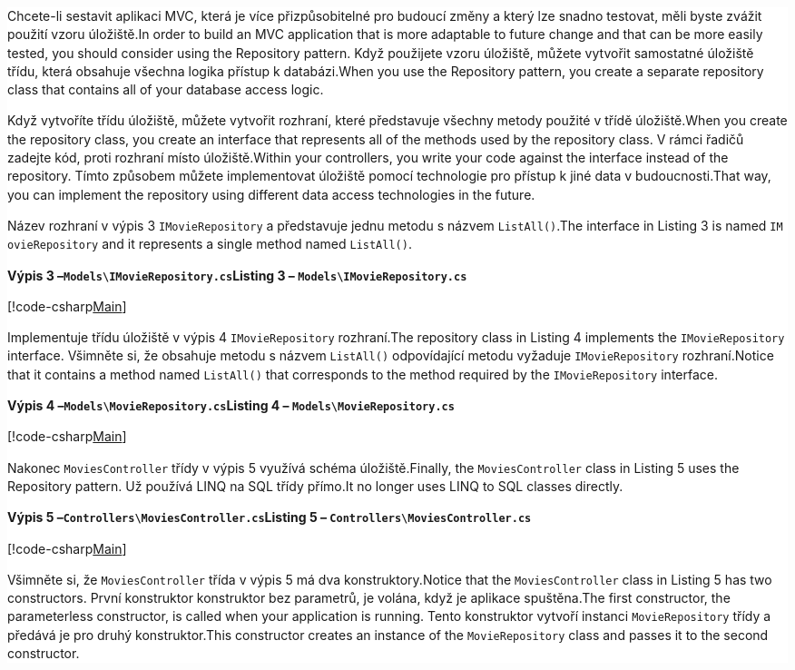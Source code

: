 <span data-ttu-id="1304f-223">Chcete-li sestavit aplikaci MVC, která je více přizpůsobitelné pro budoucí změny a který lze snadno testovat, měli byste zvážit použití vzoru úložiště.</span><span class="sxs-lookup"><span data-stu-id="1304f-223">In order to build an MVC application that is more adaptable to future change and that can be more easily tested, you should consider using the Repository pattern.</span></span> <span data-ttu-id="1304f-224">Když použijete vzoru úložiště, můžete vytvořit samostatné úložiště třídu, která obsahuje všechna logika přístup k databázi.</span><span class="sxs-lookup"><span data-stu-id="1304f-224">When you use the Repository pattern, you create a separate repository class that contains all of your database access logic.</span></span>

<span data-ttu-id="1304f-225">Když vytvoříte třídu úložiště, můžete vytvořit rozhraní, které představuje všechny metody použité v třídě úložiště.</span><span class="sxs-lookup"><span data-stu-id="1304f-225">When you create the repository class, you create an interface that represents all of the methods used by the repository class.</span></span> <span data-ttu-id="1304f-226">V rámci řadičů zadejte kód, proti rozhraní místo úložiště.</span><span class="sxs-lookup"><span data-stu-id="1304f-226">Within your controllers, you write your code against the interface instead of the repository.</span></span> <span data-ttu-id="1304f-227">Tímto způsobem můžete implementovat úložiště pomocí technologie pro přístup k jiné data v budoucnosti.</span><span class="sxs-lookup"><span data-stu-id="1304f-227">That way, you can implement the repository using different data access technologies in the future.</span></span>

<span data-ttu-id="1304f-228">Název rozhraní v výpis 3 `IMovieRepository` a představuje jednu metodu s názvem `ListAll()`.</span><span class="sxs-lookup"><span data-stu-id="1304f-228">The interface in Listing 3 is named `IMovieRepository` and it represents a single method named `ListAll()`.</span></span>

<span data-ttu-id="1304f-229">**Výpis 3 –`Models\IMovieRepository.cs`**</span><span class="sxs-lookup"><span data-stu-id="1304f-229">**Listing 3 – `Models\IMovieRepository.cs`**</span></span>

[!code-csharp[Main](creating-model-classes-with-linq-to-sql-cs/samples/sample3.cs)]

<span data-ttu-id="1304f-230">Implementuje třídu úložiště v výpis 4 `IMovieRepository` rozhraní.</span><span class="sxs-lookup"><span data-stu-id="1304f-230">The repository class in Listing 4 implements the `IMovieRepository` interface.</span></span> <span data-ttu-id="1304f-231">Všimněte si, že obsahuje metodu s názvem `ListAll()` odpovídající metodu vyžaduje `IMovieRepository` rozhraní.</span><span class="sxs-lookup"><span data-stu-id="1304f-231">Notice that it contains a method named `ListAll()` that corresponds to the method required by the `IMovieRepository` interface.</span></span>

<span data-ttu-id="1304f-232">**Výpis 4 –`Models\MovieRepository.cs`**</span><span class="sxs-lookup"><span data-stu-id="1304f-232">**Listing 4 – `Models\MovieRepository.cs`**</span></span>

[!code-csharp[Main](creating-model-classes-with-linq-to-sql-cs/samples/sample4.cs)]

<span data-ttu-id="1304f-233">Nakonec `MoviesController` třídy v výpis 5 využívá schéma úložiště.</span><span class="sxs-lookup"><span data-stu-id="1304f-233">Finally, the `MoviesController` class in Listing 5 uses the Repository pattern.</span></span> <span data-ttu-id="1304f-234">Už používá LINQ na SQL třídy přímo.</span><span class="sxs-lookup"><span data-stu-id="1304f-234">It no longer uses LINQ to SQL classes directly.</span></span>

<span data-ttu-id="1304f-235">**Výpis 5 –`Controllers\MoviesController.cs`**</span><span class="sxs-lookup"><span data-stu-id="1304f-235">**Listing 5 – `Controllers\MoviesController.cs`**</span></span>

[!code-csharp[Main](creating-model-classes-with-linq-to-sql-cs/samples/sample5.cs)]

<span data-ttu-id="1304f-236">Všimněte si, že `MoviesController` třída v výpis 5 má dva konstruktory.</span><span class="sxs-lookup"><span data-stu-id="1304f-236">Notice that the `MoviesController` class in Listing 5 has two constructors.</span></span> <span data-ttu-id="1304f-237">První konstruktor konstruktor bez parametrů, je volána, když je aplikace spuštěna.</span><span class="sxs-lookup"><span data-stu-id="1304f-237">The first constructor, the parameterless constructor, is called when your application is running.</span></span> <span data-ttu-id="1304f-238">Tento konstruktor vytvoří instanci `MovieRepository` třídy a předává je pro druhý konstruktor.</span><span class="sxs-lookup"><span data-stu-id="1304f-238">This constructor creates an instance of the `MovieRepository` class and passes it to the second constructor.</span></span>
